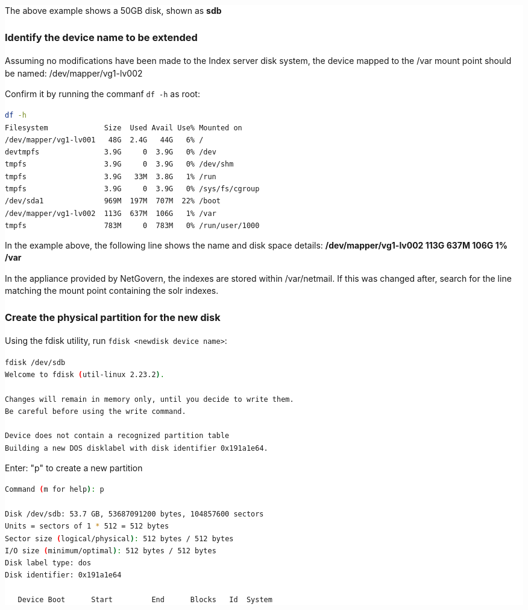 The above example shows a 50GB disk, shown as **sdb**

### Identify the device name to be extended

Assuming no modifications have been made to the Index server disk system, the device mapped to the /var mount point should be named: /dev/mapper/vg1-lv002

Confirm it by running the commanf `df -h` as root:

```bash
df -h
Filesystem             Size  Used Avail Use% Mounted on
/dev/mapper/vg1-lv001   48G  2.4G   44G   6% /
devtmpfs               3.9G     0  3.9G   0% /dev
tmpfs                  3.9G     0  3.9G   0% /dev/shm
tmpfs                  3.9G   33M  3.8G   1% /run
tmpfs                  3.9G     0  3.9G   0% /sys/fs/cgroup
/dev/sda1              969M  197M  707M  22% /boot
/dev/mapper/vg1-lv002  113G  637M  106G   1% /var
tmpfs                  783M     0  783M   0% /run/user/1000
```

In the example above, the following line shows the name and disk space details:
**/dev/mapper/vg1-lv002  113G  637M  106G   1% /var**

In the appliance provided by NetGovern, the indexes are stored within /var/netmail.  If this was changed after, search for the line matching the mount point containing the solr indexes.

### Create the physical partition for the new disk

Using the fdisk utility, run `fdisk <newdisk device name>`:

```bash
fdisk /dev/sdb
Welcome to fdisk (util-linux 2.23.2).

Changes will remain in memory only, until you decide to write them.
Be careful before using the write command.

Device does not contain a recognized partition table
Building a new DOS disklabel with disk identifier 0x191a1e64.
```

Enter: "p" to create a new partition

```bash
Command (m for help): p

Disk /dev/sdb: 53.7 GB, 53687091200 bytes, 104857600 sectors
Units = sectors of 1 * 512 = 512 bytes
Sector size (logical/physical): 512 bytes / 512 bytes
I/O size (minimum/optimal): 512 bytes / 512 bytes
Disk label type: dos
Disk identifier: 0x191a1e64

   Device Boot      Start         End      Blocks   Id  System
```
